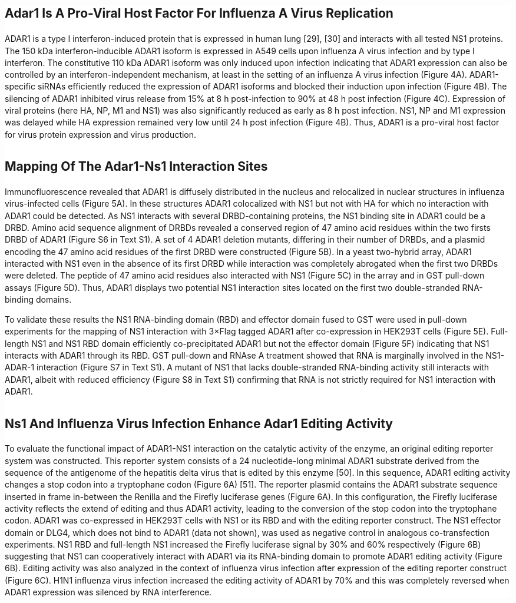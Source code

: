 ## Adar1 Is A Pro-Viral Host Factor For Influenza A Virus Replication

ADAR1 is a type I interferon-induced protein that is expressed in human lung [29], [30] and interacts with all tested NS1 proteins. The 150 kDa interferon-inducible ADAR1 isoform is expressed in A549 cells upon influenza A virus infection and by type I interferon. The constitutive 110 kDa ADAR1 isoform was only induced upon infection indicating that ADAR1 expression can also be controlled by an interferon-independent mechanism, at least in the setting of an influenza A virus infection (Figure 4A). ADAR1-specific siRNAs efficiently reduced the expression of ADAR1 isoforms and blocked their induction upon infection (Figure 4B). The silencing of ADAR1 inhibited virus release from 15% at 8 h post-infection to 90% at 48 h post infection (Figure 4C). Expression of viral proteins (here HA, NP, M1 and NS1) was also significantly reduced as early as 8 h post infection. NS1, NP and M1 expression was delayed while HA expression remained very low until 24 h post infection (Figure 4B). Thus, ADAR1 is a pro-viral host factor for virus protein expression and virus production.

## Mapping Of The Adar1-Ns1 Interaction Sites

Immunofluorescence revealed that ADAR1 is diffusely distributed in the nucleus and relocalized in nuclear structures in influenza virus-infected cells (Figure 5A). In these structures ADAR1 colocalized with NS1 but not with HA for which no interaction with ADAR1 could be detected. As NS1 interacts with several DRBD-containing proteins, the NS1 binding site in ADAR1 could be a DRBD. Amino acid sequence alignment of DRBDs revealed a conserved region of 47 amino acid residues within the two firsts DRBD of ADAR1 (Figure S6 in Text S1). A set of 4 ADAR1 deletion mutants, differing in their number of DRBDs, and a plasmid encoding the 47 amino acid residues of the first DRBD were constructed (Figure 5B). In a yeast two-hybrid array, ADAR1 interacted with NS1 even in the absence of its first DRBD while interaction was completely abrogated when the first two DRBDs were deleted. The peptide of 47 amino acid residues also interacted with NS1 (Figure 5C) in the array and in GST pull-down assays (Figure 5D). Thus, ADAR1 displays two potential NS1 interaction sites located on the first two double-stranded RNA-binding domains.

To validate these results the NS1 RNA-binding domain (RBD) and effector domain fused to GST were used in pull-down experiments for the mapping of NS1 interaction with 3×Flag tagged ADAR1 after co-expression in HEK293T cells (Figure 5E). Full-length NS1 and NS1 RBD domain efficiently co-precipitated ADAR1 but not the effector domain (Figure 5F) indicating that NS1 interacts with ADAR1 through its RBD. GST pull-down and RNAse A treatment showed that RNA is marginally involved in the NS1-ADAR-1 interaction (Figure S7 in Text S1). A mutant of NS1 that lacks double-stranded RNA-binding activity still interacts with ADAR1, albeit with reduced efficiency (Figure S8 in Text S1) confirming that RNA is not strictly required for NS1 interaction with ADAR1.

## Ns1 And Influenza Virus Infection Enhance Adar1 Editing Activity

To evaluate the functional impact of ADAR1-NS1 interaction on the catalytic activity of the enzyme, an original editing reporter system was constructed. This reporter system consists of a 24 nucleotide-long minimal ADAR1 substrate derived from the sequence of the antigenome of the hepatitis delta virus that is edited by this enzyme [50]. In this sequence, ADAR1 editing activity changes a stop codon into a tryptophane codon (Figure 6A) [51]. The reporter plasmid contains the ADAR1 substrate sequence inserted in frame in-between the Renilla and the Firefly luciferase genes (Figure 6A). In this configuration, the Firefly luciferase activity reflects the extend of editing and thus ADAR1 activity, leading to the conversion of the stop codon into the tryptophane codon. ADAR1 was co-expressed in HEK293T cells with NS1 or its RBD and with the editing reporter construct. The NS1 effector domain or DLG4, which does not bind to ADAR1 (data not shown), was used as negative control in analogous co-transfection experiments. NS1 RBD and full-length NS1 increased the Firefly luciferase signal by 30% and 60% respectively (Figure 6B) suggesting that NS1 can cooperatively interact with ADAR1 via its RNA-binding domain to promote ADAR1 editing activity (Figure 6B). Editing activity was also analyzed in the context of influenza virus infection after expression of the editing reporter construct (Figure 6C). H1N1 influenza virus infection increased the editing activity of ADAR1 by 70% and this was completely reversed when ADAR1 expression was silenced by RNA interference.

